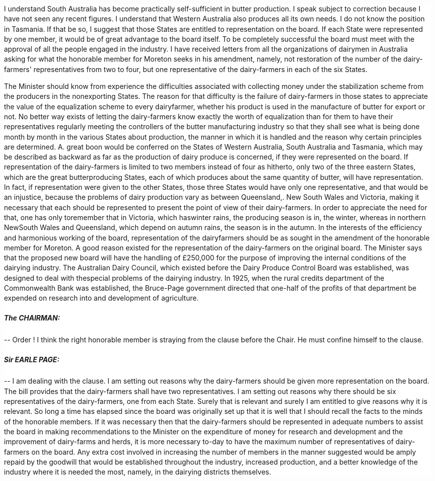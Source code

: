 I understand South Australia has become practically self-sufficient in butter production. I speak subject to correction because I have not seen any recent figures. I understand that Western Australia also produces all its own needs. I do not know the position in Tasmania. If that be so, I suggest that those States are entitled to representation on the board. If each State were represented by one member, it would be of great advantage to the board itself. To be completely successful the board must meet with the approval of all the people engaged in the industry. I have received letters from all the organizations of dairymen in Australia asking for what the honorable member for Moreton seeks in his amendment, namely, not restoration of the number of the dairy-farmers' representatives from two to four, but one representative of the dairy-farmers in each of the six States. 

The Minister should know from experience the difficulties associated with collecting money under the stabilization scheme from the producers in the nonexporting States. The reason for that difficulty is the failure of dairy-farmers in those states to appreciate the value of the equalization scheme to every dairyfarmer, whether his product is used in the manufacture of butter for export or not. No better way exists of letting the dairy-farmers know exactly the worth of equalization than for them to have their representatives regularly meeting the controllers of the butter manufacturing industry so that they shall see what is being done month by month in the various States about production, the manner in which it is handled and the reason why certain principles are determined. A. great boon would be conferred on the States of Western Australia, South Australia and Tasmania, which may be described as backward as far as the production of dairy produce is concerned, if they were represented on the board. If representation of the dairy-farmers is limited to two members instead of four as hitherto, only two of the three eastern States, which are the great butterproducing States, each of which produces about the same quantity of butter, will have representation. In fact, if representation were given to the other States, those three States would have only one representative, and that would be an injustice, because the problems of dairy production vary as between Queensland,. New South Wales and Victoria, making it necessary that each should be represented to present the point of view of their dairy-farmers. In order to appreciate the need for that, one has only toremember that in Victoria, which haswinter rains, the producing season is in, the winter, whereas in northern NewSouth Wales and Queensland, which depend on autumn rains, the season is in the autumn. In the interests of the efficiency and harmonious working of the board, representation of the dairyfarmers should be as sought in the amendment of the honorable member for Moreton. A good reason existed for the representation of the dairy-farmers on the original board. The Minister says that the proposed new board will have the handling of £250,000 for the purpose of improving the internal conditions of the dairying industry. The Australian Dairy Council, which existed before the Dairy Produce Control Board was established, was designed to deal with thespecial problems of the dairying industry. In 1925, when the rural credits department of the Commonwealth Bank was established, the Bruce-Page government directed that one-half of the profits of that department be expended on research into and development of agriculture. 

##### The CHAIRMAN:

-- Order ! I think the right honorable member is straying from the clause before the Chair. He must confine himself to the clause. 

##### Sir EARLE PAGE:

-- I am dealing with the clause. I am setting out reasons why the dairy-farmers should be given more representation on the board. The bill provides that the dairy-farmers shall have two representatives. I am setting out reasons why there should be six representatives of the dairy-farmers, one from each State. Surely that is relevant and surely I am entitled to give reasons why it is relevant. So long a time has elapsed since the board was originally set up that it is well that I should recall the facts to the minds of the honorable members. If it was necessary then that the dairy-farmers should be represented in adequate numbers to assist the board in making recommendations to the Minister on the expenditure of money for research and development and the improvement of dairy-farms and herds, it is more necessary to-day to have the maximum number of representatives of dairy-farmers on the board. Any extra cost involved in increasing the number of members in the manner suggested would be amply repaid by the goodwill that would be established throughout the industry, increased production, and a better knowledge of the industry where it is needed the most, namely, in the dairying districts themselves. 
